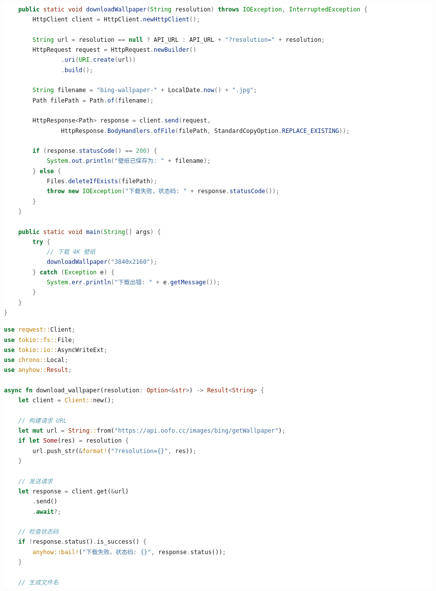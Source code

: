 ```java
    public static void downloadWallpaper(String resolution) throws IOException, InterruptedException {
        HttpClient client = HttpClient.newHttpClient();
        
        String url = resolution == null ? API_URL : API_URL + "?resolution=" + resolution;
        HttpRequest request = HttpRequest.newBuilder()
                .uri(URI.create(url))
                .build();
                
        String filename = "bing-wallpaper-" + LocalDate.now() + ".jpg";
        Path filePath = Path.of(filename);
        
        HttpResponse<Path> response = client.send(request,
                HttpResponse.BodyHandlers.ofFile(filePath, StandardCopyOption.REPLACE_EXISTING));
                
        if (response.statusCode() == 200) {
            System.out.println("壁纸已保存为: " + filename);
        } else {
            Files.deleteIfExists(filePath);
            throw new IOException("下载失败，状态码: " + response.statusCode());
        }
    }
    
    public static void main(String[] args) {
        try {
            // 下载 4K 壁纸
            downloadWallpaper("3840x2160");
        } catch (Exception e) {
            System.err.println("下载出错: " + e.getMessage());
        }
    }
}
```

  </TabItem>
  <TabItem value="rust" label="Rust">

```rust
use reqwest::Client;
use tokio::fs::File;
use tokio::io::AsyncWriteExt;
use chrono::Local;
use anyhow::Result;

async fn download_wallpaper(resolution: Option<&str>) -> Result<String> {
    let client = Client::new();
    
    // 构建请求 URL
    let mut url = String::from("https://api.oofo.cc/images/bing/getWallpaper");
    if let Some(res) = resolution {
        url.push_str(&format!("?resolution={}", res));
    }
    
    // 发送请求
    let response = client.get(&url)
        .send()
        .await?;
        
    // 检查状态码
    if !response.status().is_success() {
        anyhow::bail!("下载失败，状态码: {}", response.status());
    }
    
    // 生成文件名
```